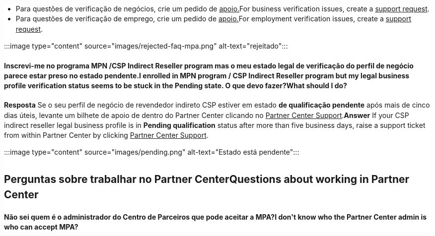 - <span data-ttu-id="0f16f-250">Para questões de verificação de negócios, crie um pedido de [apoio.](https://partner.microsoft.com/dashboard/support/servicerequests/create?stage=2&topicid=52ac28f3-d58f-99d9-9846-3df5a6477c54)</span><span class="sxs-lookup"><span data-stu-id="0f16f-250">For business verification issues, create a [support request](https://partner.microsoft.com/dashboard/support/servicerequests/create?stage=2&topicid=52ac28f3-d58f-99d9-9846-3df5a6477c54).</span></span>  
- <span data-ttu-id="0f16f-251">Para questões de verificação de emprego, crie um pedido de [apoio.](https://partner.microsoft.com/dashboard/support/servicerequests/create?stage=2&topicid=c34a5c81-a111-476d-11a4-81c808c37a6b)</span><span class="sxs-lookup"><span data-stu-id="0f16f-251">For employment verification issues, create a [support request](https://partner.microsoft.com/dashboard/support/servicerequests/create?stage=2&topicid=c34a5c81-a111-476d-11a4-81c808c37a6b).</span></span>

:::image type="content" source="images/rejected-faq-mpa.png" alt-text="rejeitado":::


#### <a name="i-enrolled-in-mpn-program--csp-indirect-reseller-program-but-my-legal-business-profile-verification-status-seems-to-be-stuck-in-the-pending-state-what-should-i-do"></a><span data-ttu-id="0f16f-253">Inscrevi-me no programa MPN /CSP Indirect Reseller program mas o meu estado legal de verificação do perfil de negócio parece estar preso no estado pendente.</span><span class="sxs-lookup"><span data-stu-id="0f16f-253">I enrolled in MPN program / CSP Indirect Reseller program but my legal business profile verification status seems to be stuck in the Pending state.</span></span> <span data-ttu-id="0f16f-254">O que devo fazer?</span><span class="sxs-lookup"><span data-stu-id="0f16f-254">What should I do?</span></span>

<span data-ttu-id="0f16f-255">**Resposta**  Se o seu perfil de negócio de revendedor indireto CSP estiver em estado **de qualificação pendente** após mais de cinco dias úteis, levante um bilhete de apoio de dentro do Partner Center clicando no [Partner Center Support](https://partner.microsoft.com/dashboard/support/servicerequests/create?stage=2&topicid=345795c0-26bd-dd95-d291-b78ed4a8edce).</span><span class="sxs-lookup"><span data-stu-id="0f16f-255">**Answer**  If your CSP indirect reseller legal business profile is in **Pending qualification** status after more than five business days, raise a support ticket from within Partner Center by clicking [Partner Center Support](https://partner.microsoft.com/dashboard/support/servicerequests/create?stage=2&topicid=345795c0-26bd-dd95-d291-b78ed4a8edce).</span></span>

:::image type="content" source="images/pending.png" alt-text="Estado está pendente":::

## <a name="questions-about-working-in-partner-center"></a><span data-ttu-id="0f16f-257">Perguntas sobre trabalhar no Partner Center</span><span class="sxs-lookup"><span data-stu-id="0f16f-257">Questions about working in Partner Center</span></span>

#### <a name="i-dont-know-who-the-partner-center-admin-is-who-can-accept-mpa"></a><span data-ttu-id="0f16f-258">Não sei quem é o administrador do Centro de Parceiros que pode aceitar a MPA?</span><span class="sxs-lookup"><span data-stu-id="0f16f-258">I don't know who the Partner Center admin is who can accept MPA?</span></span>

